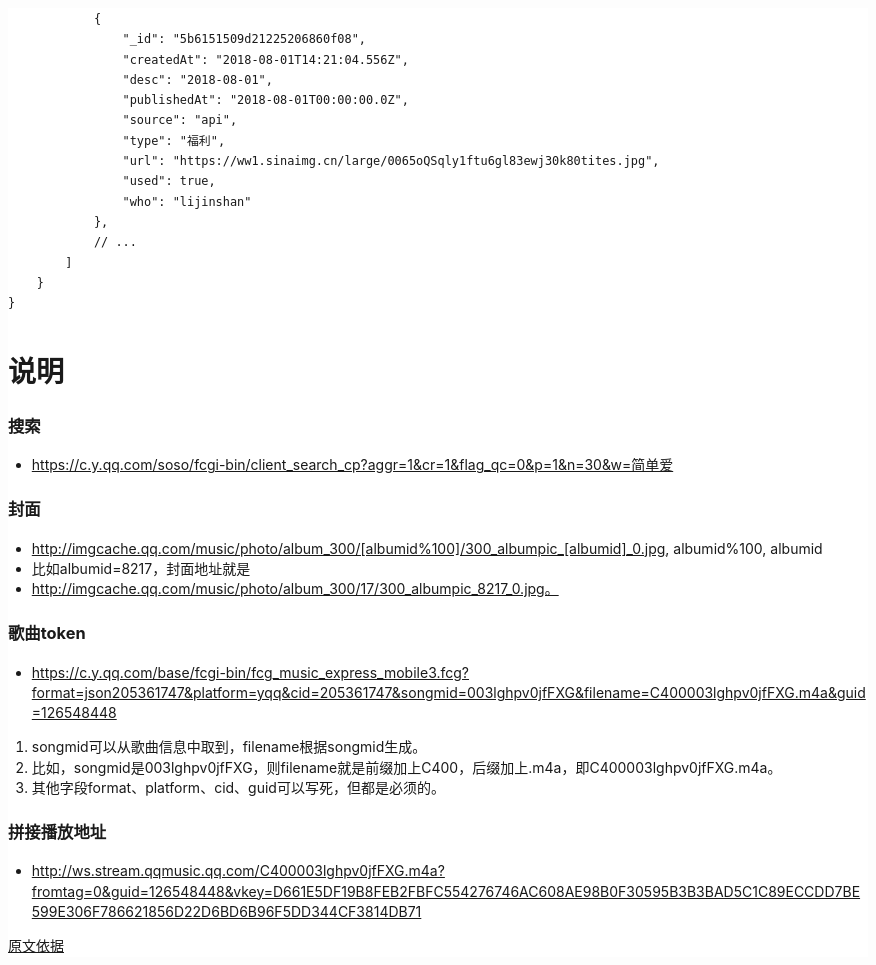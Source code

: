 ```
            {
                "_id": "5b6151509d21225206860f08",
                "createdAt": "2018-08-01T14:21:04.556Z",
                "desc": "2018-08-01",
                "publishedAt": "2018-08-01T00:00:00.0Z",
                "source": "api",
                "type": "福利",
                "url": "https://ww1.sinaimg.cn/large/0065oQSqly1ftu6gl83ewj30k80tites.jpg",
                "used": true,
                "who": "lijinshan"
            },
            // ...
        ]
    }
}

```




# 说明

### 搜索
 - https://c.y.qq.com/soso/fcgi-bin/client_search_cp?aggr=1&cr=1&flag_qc=0&p=1&n=30&w=简单爱

### 封面 
 - http://imgcache.qq.com/music/photo/album_300/[albumid%100]/300_albumpic_[albumid]_0.jpg, albumid%100, albumid
 - 比如albumid=8217，封面地址就是
 - http://imgcache.qq.com/music/photo/album_300/17/300_albumpic_8217_0.jpg。

### 歌曲token 
 - https://c.y.qq.com/base/fcgi-bin/fcg_music_express_mobile3.fcg?format=json205361747&platform=yqq&cid=205361747&songmid=003lghpv0jfFXG&filename=C400003lghpv0jfFXG.m4a&guid=126548448

1. songmid可以从歌曲信息中取到，filename根据songmid生成。
2. 比如，songmid是003lghpv0jfFXG，则filename就是前缀加上C400，后缀加上.m4a，即C400003lghpv0jfFXG.m4a。
3. 其他字段format、platform、cid、guid可以写死，但都是必须的。

### 拼接播放地址
 - http://ws.stream.qqmusic.qq.com/C400003lghpv0jfFXG.m4a?fromtag=0&guid=126548448&vkey=D661E5DF19B8FEB2FBFC554276746AC608AE98B0F30595B3B3BAD5C1C89ECCDD7BE599E306F786621856D22D6BD6B96F5DD344CF3814DB71

[原文依据](https://www.jianshu.com/p/67e4bd47d981)

